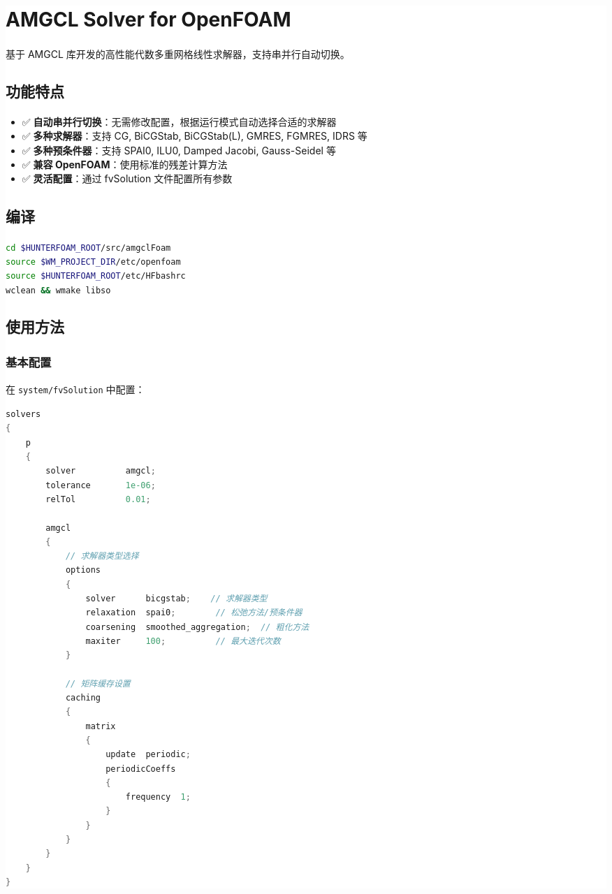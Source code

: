 # AMGCL Solver for OpenFOAM

基于 AMGCL 库开发的高性能代数多重网格线性求解器，支持串并行自动切换。

## 功能特点

- ✅ **自动串并行切换**：无需修改配置，根据运行模式自动选择合适的求解器
- ✅ **多种求解器**：支持 CG, BiCGStab, BiCGStab(L), GMRES, FGMRES, IDRS 等
- ✅ **多种预条件器**：支持 SPAI0, ILU0, Damped Jacobi, Gauss-Seidel 等
- ✅ **兼容 OpenFOAM**：使用标准的残差计算方法
- ✅ **灵活配置**：通过 fvSolution 文件配置所有参数

## 编译

```bash
cd $HUNTERFOAM_ROOT/src/amgclFoam
source $WM_PROJECT_DIR/etc/openfoam
source $HUNTERFOAM_ROOT/etc/HFbashrc
wclean && wmake libso
```

## 使用方法

### 基本配置

在 `system/fvSolution` 中配置：

```cpp
solvers
{
    p
    {
        solver          amgcl;
        tolerance       1e-06;
        relTol          0.01;
        
        amgcl
        {
            // 求解器类型选择
            options
            {
                solver      bicgstab;    // 求解器类型
                relaxation  spai0;        // 松弛方法/预条件器
                coarsening  smoothed_aggregation;  // 粗化方法
                maxiter     100;          // 最大迭代次数
            }
            
            // 矩阵缓存设置
            caching
            {
                matrix
                {
                    update  periodic;
                    periodicCoeffs
                    {
                        frequency  1;
                    }
                }
            }
        }
    }
}
```